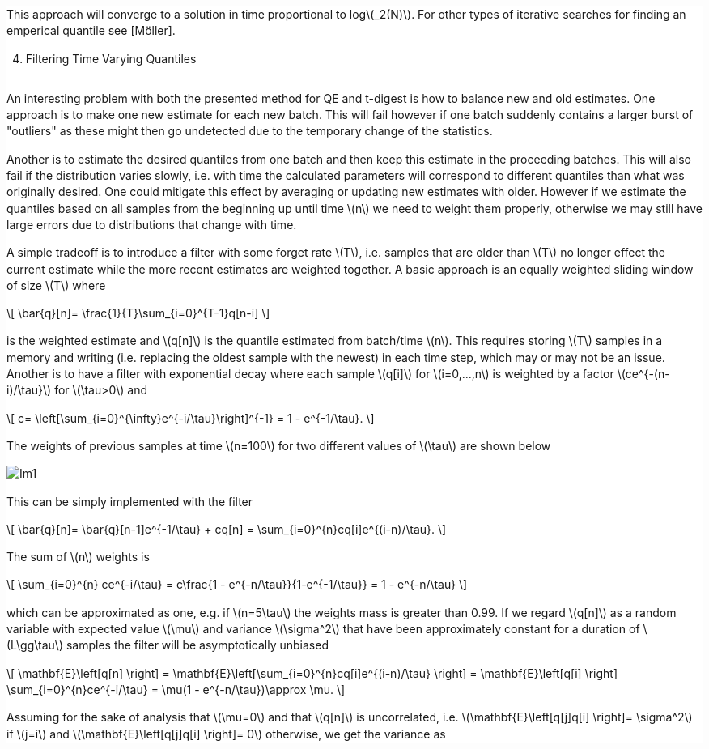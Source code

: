 This approach will converge to a solution in time proportional to log\\(_2(N)\\). For other types of iterative searches for finding an emperical quantile see \[Möller\].

</div>

<div class="cell markdown">

4. Filtering Time Varying Quantiles
-----------------------------------

An interesting problem with both the presented method for QE and t-digest is how to balance new and old estimates. One approach is to make one new estimate for each new batch. This will fail however if one batch suddenly contains a larger burst of "outliers" as these might then go undetected due to the temporary change of the statistics.

Another is to estimate the desired quantiles from one batch and then keep this estimate in the proceeding batches. This will also fail if the distribution varies slowly, i.e. with time the calculated parameters will correspond to different quantiles than what was originally desired. One could mitigate this effect by averaging or updating new estimates with older. However if we estimate the quantiles based on all samples from the beginning up until time \\(n\\) we need to weight them properly, otherwise we may still have large errors due to distributions that change with time.

A simple tradeoff is to introduce a filter with some forget rate \\(T\\), i.e. samples that are older than \\(T\\) no longer effect the current estimate while the more recent estimates are weighted together. A basic approach is an equally weighted sliding window of size \\(T\\) where

\\[ \bar{q}[n]= \frac{1}{T}\sum_{i=0}^{T-1}q[n-i] \\]

is the weighted estimate and \\(q[n]\\) is the quantile estimated from batch/time \\(n\\). This requires storing \\(T\\) samples in a memory and writing (i.e. replacing the oldest sample with the newest) in each time step, which may or may not be an issue. Another is to have a filter with exponential decay where each sample \\(q[i]\\) for \\(i=0,...,n\\) is weighted by a factor \\(ce^{-(n-i)/\tau}\\) for \\(\tau>0\\) and

\\[ c= \left[\sum_{i=0}^{\infty}e^{-i/\tau}\right]^{-1} = 1 - e^{-1/\tau}. \\]

The weights of previous samples at time \\(n=100\\) for two different values of \\(\tau\\) are shown below

![Im1](https://raw.githubusercontent.com/gosip/wasp-scadamale-sketching/main/impRe.jpg)

This can be simply implemented with the filter

\\[ \bar{q}[n]= \bar{q}[n-1]e^{-1/\tau} + cq[n] = \sum_{i=0}^{n}cq[i]e^{(i-n)/\tau}. \\]

The sum of \\(n\\) weights is

\\[ \sum_{i=0}^{n} ce^{-i/\tau} = c\frac{1 - e^{-n/\tau}}{1-e^{-1/\tau}} = 1 - e^{-n/\tau} \\]

which can be approximated as one, e.g. if \\(n=5\tau\\) the weights mass is greater than 0.99. If we regard \\(q[n]\\) as a random variable with expected value \\(\mu\\) and variance \\(\sigma^2\\) that have been approximately constant for a duration of \\(L\gg\tau\\) samples the filter will be asymptotically unbiased

\\[ \mathbf{E}\left[q[n] \right] = \mathbf{E}\left[\sum_{i=0}^{n}cq[i]e^{(i-n)/\tau}  \right] = \mathbf{E}\left[q[i] \right] \sum_{i=0}^{n}ce^{-i/\tau} = \mu(1 - e^{-n/\tau})\approx \mu. \\]

Assuming for the sake of analysis that \\(\mu=0\\) and that \\(q[n]\\) is uncorrelated, i.e. \\(\mathbf{E}\left[q[j]q[i] \right]= \sigma^2\\) if \\(j=i\\) and \\(\mathbf{E}\left[q[j]q[i] \right]= 0\\) otherwise, we get the variance as
